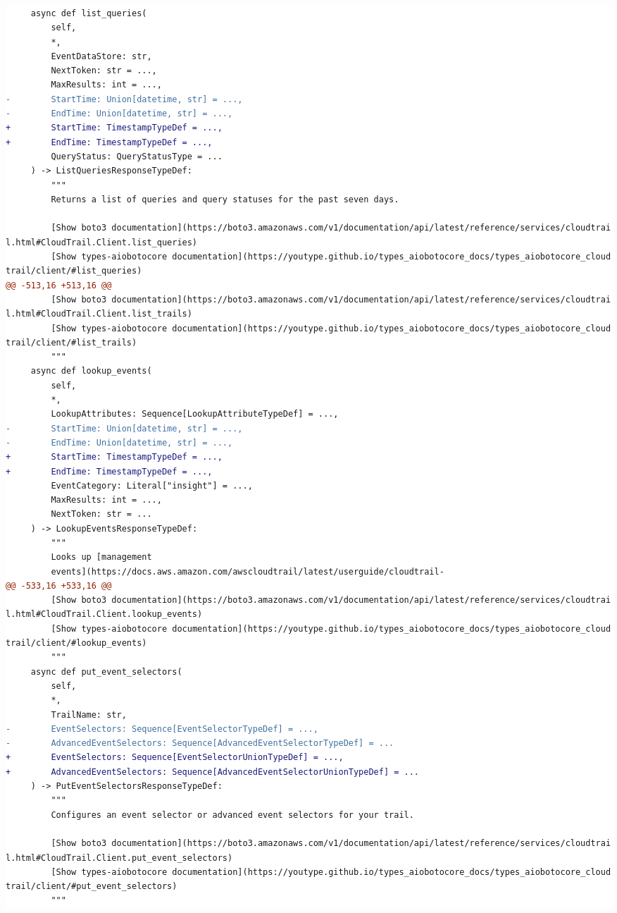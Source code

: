 ```diff
     async def list_queries(
         self,
         *,
         EventDataStore: str,
         NextToken: str = ...,
         MaxResults: int = ...,
-        StartTime: Union[datetime, str] = ...,
-        EndTime: Union[datetime, str] = ...,
+        StartTime: TimestampTypeDef = ...,
+        EndTime: TimestampTypeDef = ...,
         QueryStatus: QueryStatusType = ...
     ) -> ListQueriesResponseTypeDef:
         """
         Returns a list of queries and query statuses for the past seven days.
 
         [Show boto3 documentation](https://boto3.amazonaws.com/v1/documentation/api/latest/reference/services/cloudtrail.html#CloudTrail.Client.list_queries)
         [Show types-aiobotocore documentation](https://youtype.github.io/types_aiobotocore_docs/types_aiobotocore_cloudtrail/client/#list_queries)
@@ -513,16 +513,16 @@
         [Show boto3 documentation](https://boto3.amazonaws.com/v1/documentation/api/latest/reference/services/cloudtrail.html#CloudTrail.Client.list_trails)
         [Show types-aiobotocore documentation](https://youtype.github.io/types_aiobotocore_docs/types_aiobotocore_cloudtrail/client/#list_trails)
         """
     async def lookup_events(
         self,
         *,
         LookupAttributes: Sequence[LookupAttributeTypeDef] = ...,
-        StartTime: Union[datetime, str] = ...,
-        EndTime: Union[datetime, str] = ...,
+        StartTime: TimestampTypeDef = ...,
+        EndTime: TimestampTypeDef = ...,
         EventCategory: Literal["insight"] = ...,
         MaxResults: int = ...,
         NextToken: str = ...
     ) -> LookupEventsResponseTypeDef:
         """
         Looks up [management
         events](https://docs.aws.amazon.com/awscloudtrail/latest/userguide/cloudtrail-
@@ -533,16 +533,16 @@
         [Show boto3 documentation](https://boto3.amazonaws.com/v1/documentation/api/latest/reference/services/cloudtrail.html#CloudTrail.Client.lookup_events)
         [Show types-aiobotocore documentation](https://youtype.github.io/types_aiobotocore_docs/types_aiobotocore_cloudtrail/client/#lookup_events)
         """
     async def put_event_selectors(
         self,
         *,
         TrailName: str,
-        EventSelectors: Sequence[EventSelectorTypeDef] = ...,
-        AdvancedEventSelectors: Sequence[AdvancedEventSelectorTypeDef] = ...
+        EventSelectors: Sequence[EventSelectorUnionTypeDef] = ...,
+        AdvancedEventSelectors: Sequence[AdvancedEventSelectorUnionTypeDef] = ...
     ) -> PutEventSelectorsResponseTypeDef:
         """
         Configures an event selector or advanced event selectors for your trail.
 
         [Show boto3 documentation](https://boto3.amazonaws.com/v1/documentation/api/latest/reference/services/cloudtrail.html#CloudTrail.Client.put_event_selectors)
         [Show types-aiobotocore documentation](https://youtype.github.io/types_aiobotocore_docs/types_aiobotocore_cloudtrail/client/#put_event_selectors)
         """
```